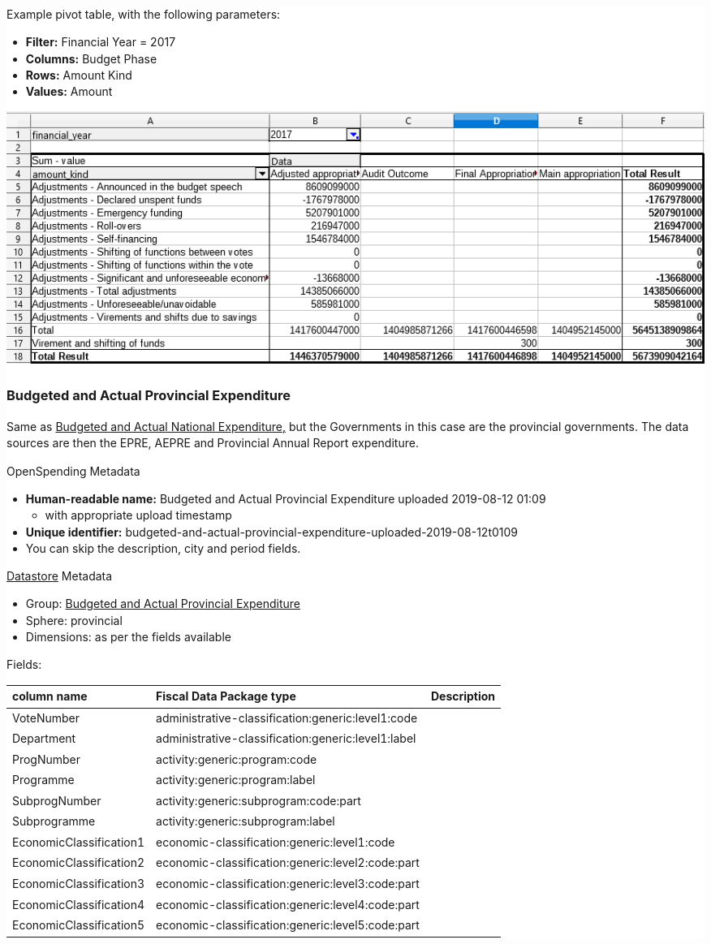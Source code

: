 Example pivot table, with the following parameters:

* **Filter:** Financial Year = 2017
* **Columns:** Budget Phase
* **Rows:** Amount Kind
* **Values:** Amount

![](../../.gitbook/assets/avsbnatpivottablescreenshotdocs.PNG)

### Budgeted and Actual Provincial Expenditure

Same as [Budgeted and Actual National Expenditure,](adding-structured-fiscal-data-to-openspending.md#budgeted-and-actual-national-expenditure) but the Governments in this case are the provincial governments. The data sources are then the EPRE, AEPRE and Provincial Annual Report expenditure.

OpenSpending Metadata

* **Human-readable name:** Budgeted and Actual Provincial Expenditure uploaded 2019-08-12 01:09
  * with appropriate upload timestamp
* **Unique identifier:** budgeted-and-actual-provincial-expenditure-uploaded-2019-08-12t0109
* You can skip the description, city and period fields.

[Datastore](../../services/vulekamali-datastore/) Metadata

* Group: [Budgeted and Actual Provincial Expenditure](https://data.vulekamali.gov.za/group/budgeted-and-actual-provincial-expenditure)
* Sphere: provincial
* Dimensions: as per the fields available

Fields:

| column name | Fiscal Data Package type | Description |
| :--- | :--- | :--- |
| VoteNumber | administrative-classification:generic:level1:code |  |
| Department | administrative-classification:generic:level1:label |  |
| ProgNumber | activity:generic:program:code |  |
| Programme | activity:generic:program:label |  |
| SubprogNumber | activity:generic:subprogram:code:part |  |
| Subprogramme | activity:generic:subprogram:label |  |
| EconomicClassification1 | economic-classification:generic:level1:code |  |
| EconomicClassification2 | economic-classification:generic:level2:code:part |  |
| EconomicClassification3 | economic-classification:generic:level3:code:part |  |
| EconomicClassification4 | economic-classification:generic:level4:code:part |  |
| EconomicClassification5 | economic-classification:generic:level5:code:part |  |